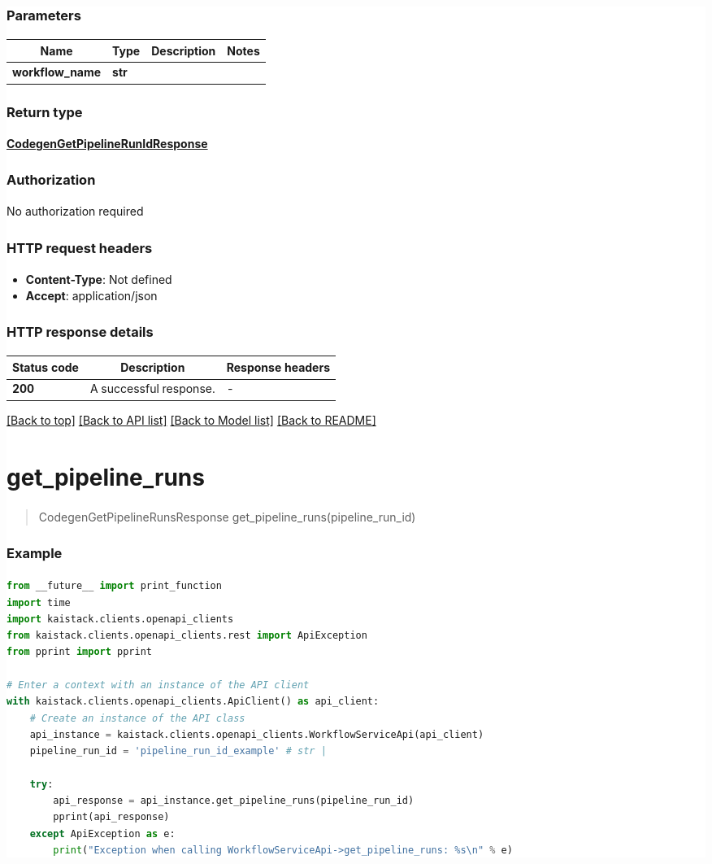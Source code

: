 ### Parameters

Name | Type | Description  | Notes
------------- | ------------- | ------------- | -------------
 **workflow_name** | **str**|  | 

### Return type

[**CodegenGetPipelineRunIdResponse**](CodegenGetPipelineRunIdResponse.md)

### Authorization

No authorization required

### HTTP request headers

 - **Content-Type**: Not defined
 - **Accept**: application/json

### HTTP response details
| Status code | Description | Response headers |
|-------------|-------------|------------------|
**200** | A successful response. |  -  |

[[Back to top]](#) [[Back to API list]](../README.md#documentation-for-api-endpoints) [[Back to Model list]](../README.md#documentation-for-models) [[Back to README]](../README.md)

# **get_pipeline_runs**
> CodegenGetPipelineRunsResponse get_pipeline_runs(pipeline_run_id)



### Example

```python
from __future__ import print_function
import time
import kaistack.clients.openapi_clients
from kaistack.clients.openapi_clients.rest import ApiException
from pprint import pprint

# Enter a context with an instance of the API client
with kaistack.clients.openapi_clients.ApiClient() as api_client:
    # Create an instance of the API class
    api_instance = kaistack.clients.openapi_clients.WorkflowServiceApi(api_client)
    pipeline_run_id = 'pipeline_run_id_example' # str | 

    try:
        api_response = api_instance.get_pipeline_runs(pipeline_run_id)
        pprint(api_response)
    except ApiException as e:
        print("Exception when calling WorkflowServiceApi->get_pipeline_runs: %s\n" % e)
```

